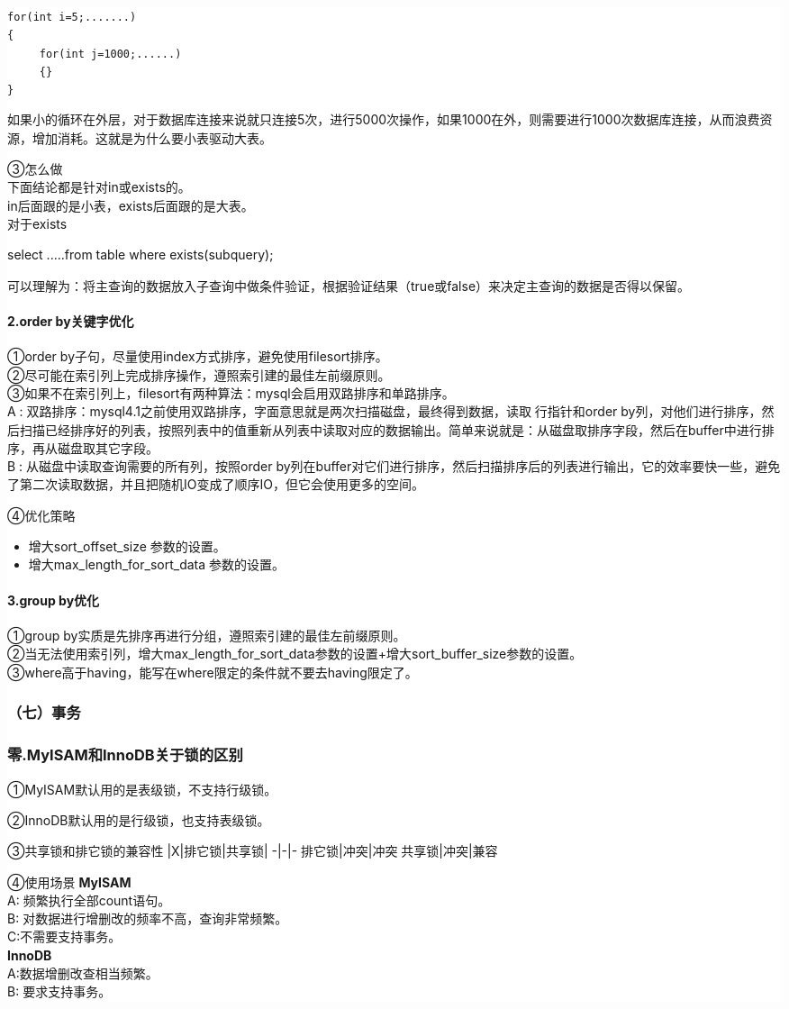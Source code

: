 ```
for(int i=5;.......)
{
     for(int j=1000;......)
     {}
}
```

如果小的循环在外层，对于数据库连接来说就只连接5次，进行5000次操作，如果1000在外，则需要进行1000次数据库连接，从而浪费资源，增加消耗。这就是为什么要小表驱动大表。     

③怎么做    
下面结论都是针对in或exists的。     
in后面跟的是小表，exists后面跟的是大表。    
对于exists

select .....from table where exists(subquery);

可以理解为：将主查询的数据放入子查询中做条件验证，根据验证结果（true或false）来决定主查询的数据是否得以保留。

#### 2.order by关键字优化

①order by子句，尽量使用index方式排序，避免使用filesort排序。   
②尽可能在索引列上完成排序操作，遵照索引建的最佳左前缀原则。      
③如果不在索引列上，filesort有两种算法：mysql会启用双路排序和单路排序。     
A : 双路排序：mysql4.1之前使用双路排序，字面意思就是两次扫描磁盘，最终得到数据，读取
行指针和order by列，对他们进行排序，然后扫描已经排序好的列表，按照列表中的值重新从列表中读取对应的数据输出。简单来说就是：从磁盘取排序字段，然后在buffer中进行排序，再从磁盘取其它字段。        
B : 从磁盘中读取查询需要的所有列，按照order by列在buffer对它们进行排序，然后扫描排序后的列表进行输出，它的效率要快一些，避免了第二次读取数据，并且把随机IO变成了顺序IO，但它会使用更多的空间。    

④优化策略       

- 增大sort_offset_size 参数的设置。     
- 增大max_length_for_sort_data 参数的设置。     

#### 3.group by优化

①group by实质是先排序再进行分组，遵照索引建的最佳左前缀原则。     
②当无法使用索引列，增大max_length_for_sort_data参数的设置+增大sort_buffer_size参数的设置。     
③where高于having，能写在where限定的条件就不要去having限定了。        



### （七）事务

### 零.MyISAM和InnoDB关于锁的区别

①MyISAM默认用的是表级锁，不支持行级锁。

②InnoDB默认用的是行级锁，也支持表级锁。

③共享锁和排它锁的兼容性
|X|排它锁|共享锁|
-|-|-
排它锁|冲突|冲突
共享锁|冲突|兼容

④使用场景
**MyISAM**          
A: 频繁执行全部count语句。     
B: 对数据进行增删改的频率不高，查询非常频繁。     
C:不需要支持事务。     
**InnoDB**        
A:数据增删改查相当频繁。      
B: 要求支持事务。     
